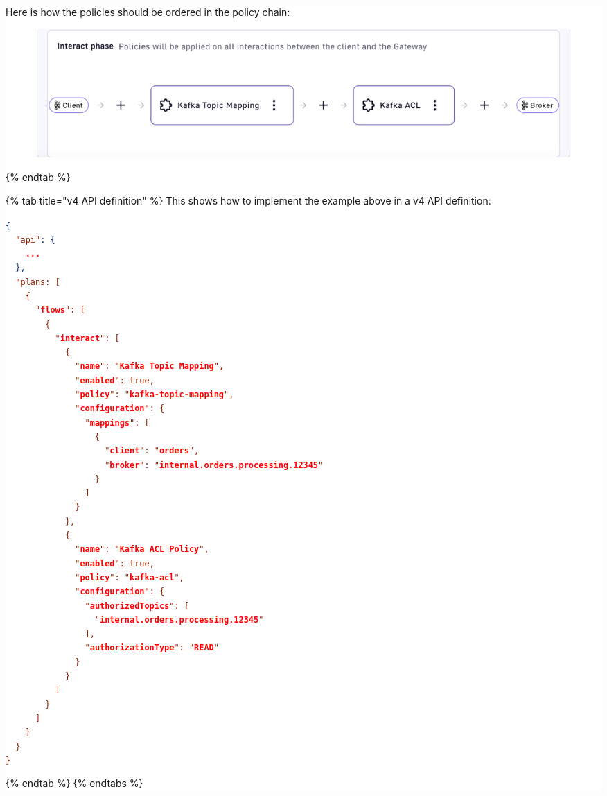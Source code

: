 Here is how the policies should be ordered in the policy chain:

<figure><img src="../../.gitbook/assets/00 ta.png" alt=""><figcaption></figcaption></figure>
{% endtab %}

{% tab title="v4 API definition" %}
This shows how to implement the example above in a v4 API definition:

```json
{
  "api": {
    ...
  },
  "plans: [    
    {
      "flows": [
        {
          "interact": [
            {
              "name": "Kafka Topic Mapping",
              "enabled": true,
              "policy": "kafka-topic-mapping",
              "configuration": {
                "mappings": [
                  {
                    "client": "orders",
                    "broker": "internal.orders.processing.12345"
                  }
                ]
              }
            },
            {
              "name": "Kafka ACL Policy",
              "enabled": true,
              "policy": "kafka-acl",
              "configuration": {
                "authorizedTopics": [
                  "internal.orders.processing.12345"
                ],
                "authorizationType": "READ"
              }
            }
          ]
        }
      ]
    }
  }
}
```
{% endtab %}
{% endtabs %}

